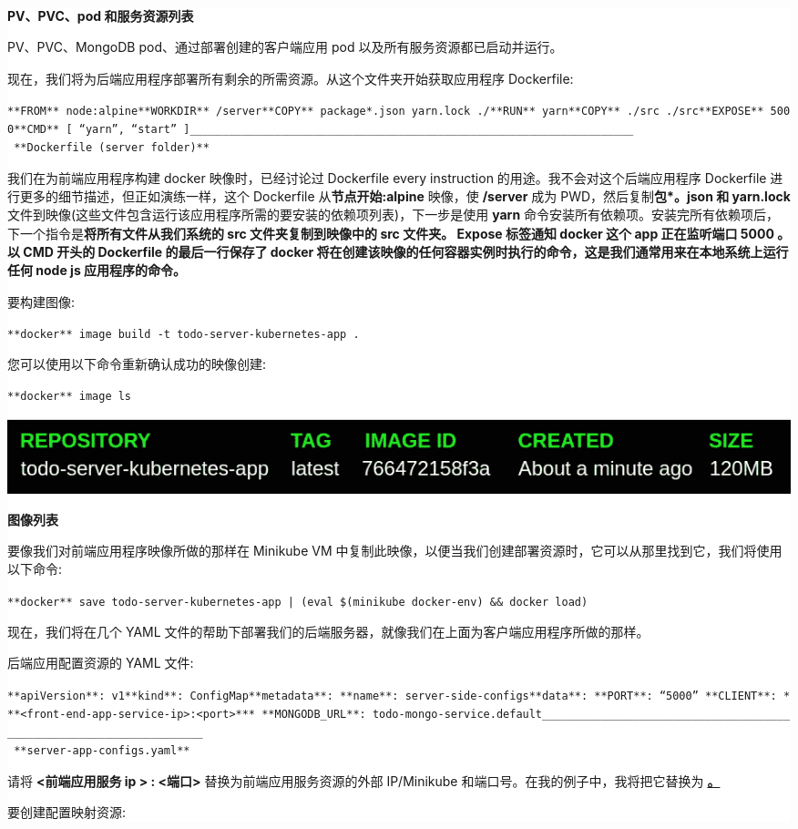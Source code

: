 **PV、PVC、pod 和服务资源列表**

PV、PVC、MongoDB pod、通过部署创建的客户端应用 pod 以及所有服务资源都已启动并运行。

现在，我们将为后端应用程序部署所有剩余的所需资源。从这个文件夹开始获取应用程序 Dockerfile:

```
**FROM** node:alpine**WORKDIR** /server**COPY** package*.json yarn.lock ./**RUN** yarn**COPY** ./src ./src**EXPOSE** 5000**CMD** [ “yarn”, “start” ]____________________________________________________________________
 **Dockerfile (server folder)**
```

我们在为前端应用程序构建 docker 映像时，已经讨论过 Dockerfile every instruction 的用途。我不会对这个后端应用程序 Dockerfile 进行更多的细节描述，但正如演练一样，这个 Dockerfile 从**节点开始:alpine** 映像，使 **/server** 成为 PWD，然后复制**包*。json 和 yarn.lock** 文件到映像(这些文件包含运行该应用程序所需的要安装的依赖项列表)，下一步是使用 **yarn** 命令安装所有依赖项。安装完所有依赖项后，下一个指令是**将所有文件从我们系统的 src 文件夹复制到映像中的 src 文件夹。 **Expose** 标签通知 docker 这个 app 正在监听端口 **5000** 。以 **CMD** 开头的 Dockerfile 的最后一行保存了 docker 将在创建该映像的任何容器实例时执行的命令，这是我们通常用来在本地系统上运行任何 node js 应用程序的命令。**

要构建图像:

```
**docker** image build -t todo-server-kubernetes-app .
```

您可以使用以下命令重新确认成功的映像创建:

```
**docker** image ls
```

![](img/a4d765c369cbcfbaa90da2aff4149268.png)

**图像列表**

要像我们对前端应用程序映像所做的那样在 Minikube VM 中复制此映像，以便当我们创建部署资源时，它可以从那里找到它，我们将使用以下命令:

```
**docker** save todo-server-kubernetes-app | (eval $(minikube docker-env) && docker load)
```

现在，我们将在几个 YAML 文件的帮助下部署我们的后端服务器，就像我们在上面为客户端应用程序所做的那样。

后端应用配置资源的 YAML 文件:

```
**apiVersion**: v1**kind**: ConfigMap**metadata**: **name**: server-side-configs**data**: **PORT**: “5000” **CLIENT**: ***<front-end-app-service-ip>:<port>*** **MONGODB_URL**: todo-mongo-service.default____________________________________________________________________
 **server-app-configs.yaml**
```

请将 **<前端应用服务 ip > : <端口>** 替换为前端应用服务资源的外部 IP/Minikube 和端口号。在我的例子中，我将把它替换为 [**。**](http://192.168.99.100:31687.)

要创建配置映射资源:

